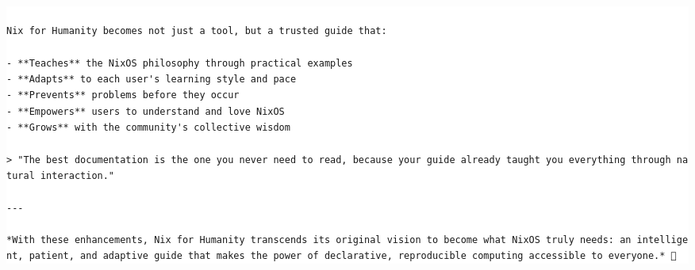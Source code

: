 ```

Nix for Humanity becomes not just a tool, but a trusted guide that:

- **Teaches** the NixOS philosophy through practical examples
- **Adapts** to each user's learning style and pace
- **Prevents** problems before they occur
- **Empowers** users to understand and love NixOS
- **Grows** with the community's collective wisdom

> "The best documentation is the one you never need to read, because your guide already taught you everything through natural interaction."

---

*With these enhancements, Nix for Humanity transcends its original vision to become what NixOS truly needs: an intelligent, patient, and adaptive guide that makes the power of declarative, reproducible computing accessible to everyone.* 🌟